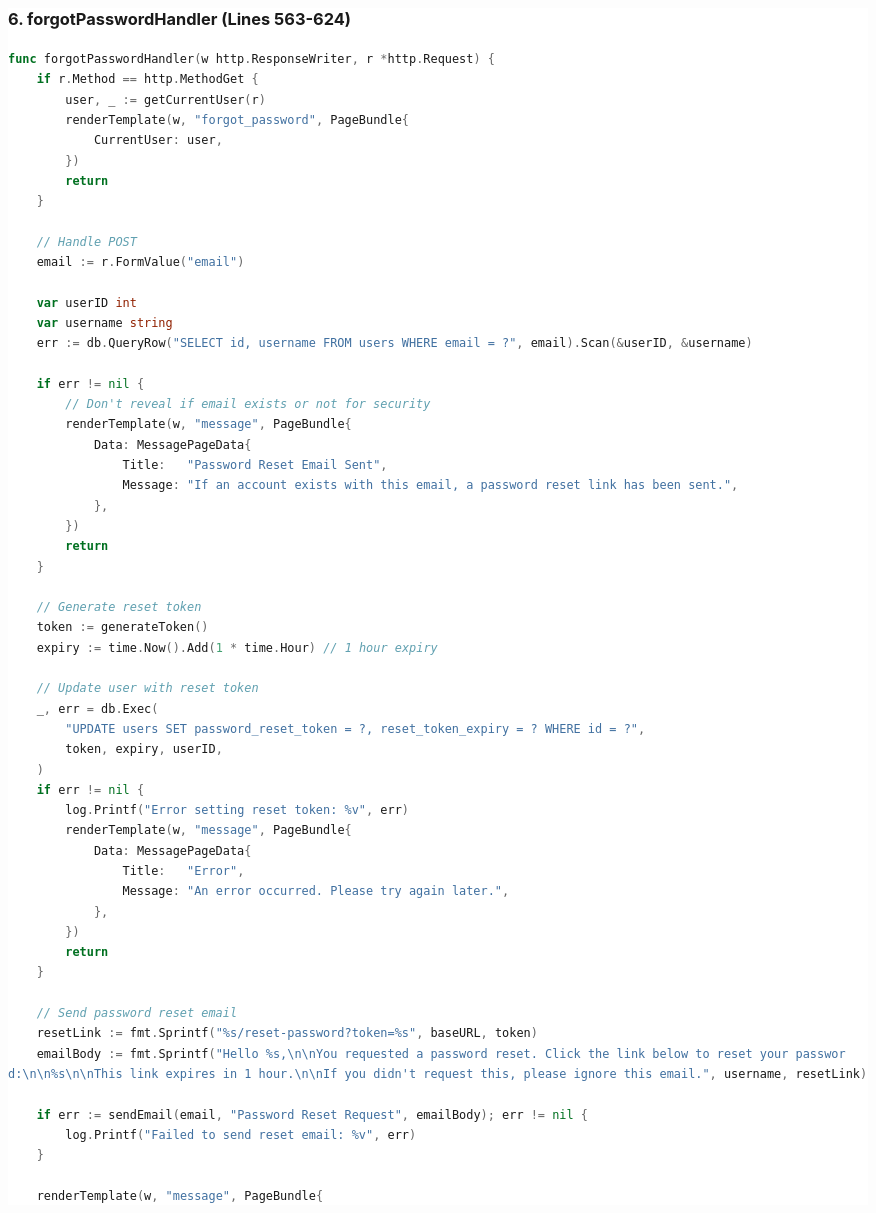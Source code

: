 
### 6. forgotPasswordHandler (Lines 563-624)

```go
func forgotPasswordHandler(w http.ResponseWriter, r *http.Request) {
	if r.Method == http.MethodGet {
		user, _ := getCurrentUser(r)
		renderTemplate(w, "forgot_password", PageBundle{
			CurrentUser: user,
		})
		return
	}

	// Handle POST
	email := r.FormValue("email")

	var userID int
	var username string
	err := db.QueryRow("SELECT id, username FROM users WHERE email = ?", email).Scan(&userID, &username)

	if err != nil {
		// Don't reveal if email exists or not for security
		renderTemplate(w, "message", PageBundle{
			Data: MessagePageData{
				Title:   "Password Reset Email Sent",
				Message: "If an account exists with this email, a password reset link has been sent.",
			},
		})
		return
	}

	// Generate reset token
	token := generateToken()
	expiry := time.Now().Add(1 * time.Hour) // 1 hour expiry

	// Update user with reset token
	_, err = db.Exec(
		"UPDATE users SET password_reset_token = ?, reset_token_expiry = ? WHERE id = ?",
		token, expiry, userID,
	)
	if err != nil {
		log.Printf("Error setting reset token: %v", err)
		renderTemplate(w, "message", PageBundle{
			Data: MessagePageData{
				Title:   "Error",
				Message: "An error occurred. Please try again later.",
			},
		})
		return
	}

	// Send password reset email
	resetLink := fmt.Sprintf("%s/reset-password?token=%s", baseURL, token)
	emailBody := fmt.Sprintf("Hello %s,\n\nYou requested a password reset. Click the link below to reset your password:\n\n%s\n\nThis link expires in 1 hour.\n\nIf you didn't request this, please ignore this email.", username, resetLink)

	if err := sendEmail(email, "Password Reset Request", emailBody); err != nil {
		log.Printf("Failed to send reset email: %v", err)
	}

	renderTemplate(w, "message", PageBundle{
```